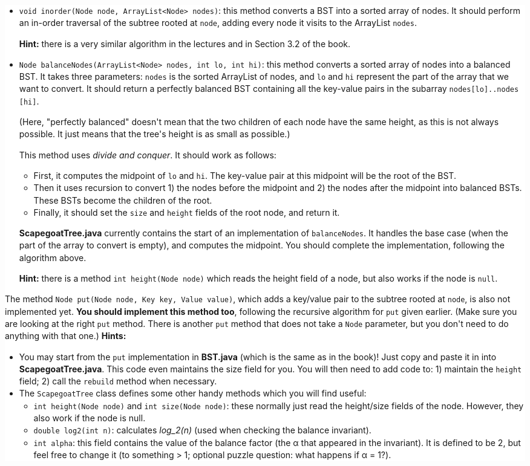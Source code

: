 - `void inorder(Node node, ArrayList<Node> nodes)`: this method
  converts a BST into a sorted array of nodes. It should perform an
  in-order traversal of the subtree rooted at `node`, adding every
  node it visits to the ArrayList `nodes`.

  **Hint:** there is a very similar algorithm in the lectures and in
  Section 3.2 of the book.

- `Node balanceNodes(ArrayList<Node> nodes, int lo, int hi)`:
  this method converts a sorted array of nodes into a balanced BST.
  It takes three parameters: `nodes` is the sorted ArrayList of nodes,
  and `lo` and `hi` represent the part of the array that we want to
  convert. It should return a perfectly balanced BST containing all
  the key-value pairs in the subarray `nodes[lo]..nodes[hi]`.

  (Here, "perfectly balanced" doesn't mean that the two children of
  each node have the same height, as this is not always possible.
  It just means that the tree's height is as small as possible.)

  This method uses _divide and conquer_. It should work as follows:

  * First, it computes the midpoint of `lo` and `hi`.
    The key-value pair at this midpoint will be the root of the BST.
  * Then it uses recursion to convert 1) the nodes before the
    midpoint and 2) the nodes after the midpoint into balanced BSTs.
    These BSTs become the children of the root.
  * Finally, it should set the `size` and `height` fields of the root
    node, and return it.

  **ScapegoatTree.java** currently contains the start of an
  implementation of `balanceNodes`. It handles the base case (when the
  part of the array to convert is empty), and computes the midpoint.
  You should complete the implementation, following the algorithm above.

  **Hint:** there is a method `int height(Node node)` which reads the
  height field of a node, but also works if the node is `null`.

The method `Node put(Node node, Key key, Value value)`, which adds a
key/value pair to the subtree rooted at `node`, is also not
implemented yet. **You should implement this method too**, following the
recursive algorithm for `put` given earlier. (Make sure you are
looking at the right `put` method. There is another `put` method that
does not take a `Node` parameter, but you don't need to do anything
with that one.) **Hints:**

- You may start from the `put` implementation in **BST.java** (which is the same as in the book)! Just copy and paste it in into **ScapegoatTree.java**. This code even maintains the size field for you. You will then need to add code to: 1) maintain the `height` field; 2) call the `rebuild` method when necessary.
- The `ScapegoatTree` class defines some other handy methods which you will find useful:
  - `int height(Node node)` and `int size(Node node)`: these normally just read the height/size fields of the node. However, they also work if the node is null.
  - `double log2(int n)`: calculates *log_2(n)* (used when checking the balance invariant).
  - `int alpha`: this field contains the value of the balance factor (the α that appeared in the invariant). It is defined to be 2, but feel free to change it (to something > 1; optional puzzle question: what happens if α = 1?).
